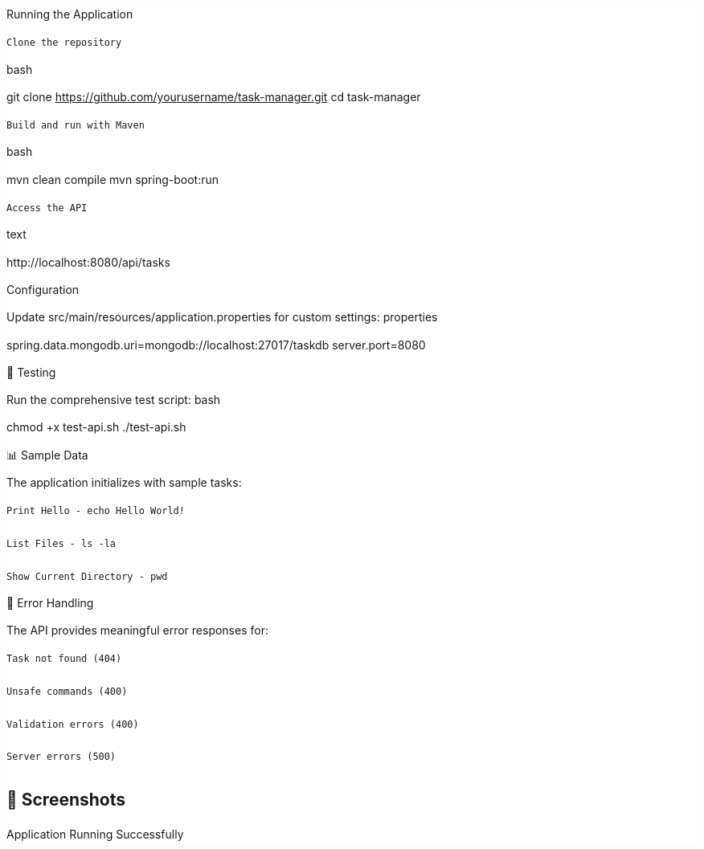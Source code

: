Running the Application

    Clone the repository

bash

git clone https://github.com/yourusername/task-manager.git
cd task-manager

    Build and run with Maven

bash

mvn clean compile
mvn spring-boot:run

    Access the API

text

http://localhost:8080/api/tasks

Configuration

Update src/main/resources/application.properties for custom settings:
properties

spring.data.mongodb.uri=mongodb://localhost:27017/taskdb
server.port=8080

🧪 Testing

Run the comprehensive test script:
bash

chmod +x test-api.sh
./test-api.sh

📊 Sample Data

The application initializes with sample tasks:

    Print Hello - echo Hello World!

    List Files - ls -la

    Show Current Directory - pwd

🐛 Error Handling

The API provides meaningful error responses for:

    Task not found (404)

    Unsafe commands (400)

    Validation errors (400)

    Server errors (500)

## 📸 Screenshots
Application Running Successfully

